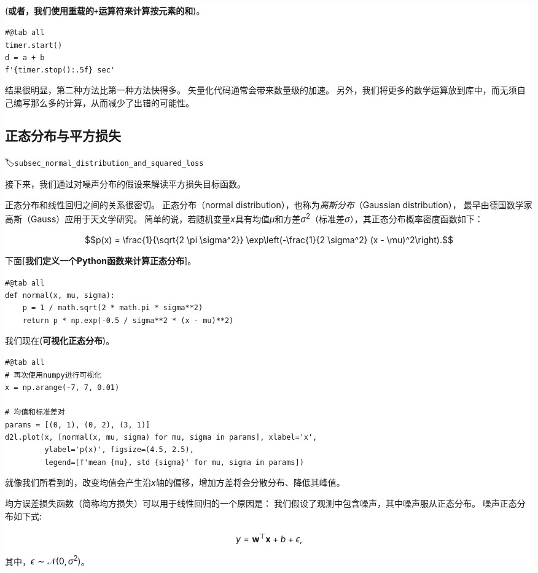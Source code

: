 (**或者，我们使用重载的`+`运算符来计算按元素的和**)。

```{.python .input}
#@tab all
timer.start()
d = a + b
f'{timer.stop():.5f} sec'
```

结果很明显，第二种方法比第一种方法快得多。
矢量化代码通常会带来数量级的加速。
另外，我们将更多的数学运算放到库中，而无须自己编写那么多的计算，从而减少了出错的可能性。

## 正态分布与平方损失
:label:`subsec_normal_distribution_and_squared_loss`

接下来，我们通过对噪声分布的假设来解读平方损失目标函数。

正态分布和线性回归之间的关系很密切。
正态分布（normal distribution），也称为*高斯分布*（Gaussian distribution），
最早由德国数学家高斯（Gauss）应用于天文学研究。
简单的说，若随机变量$x$具有均值$\mu$和方差$\sigma^2$（标准差$\sigma$），其正态分布概率密度函数如下：

$$p(x) = \frac{1}{\sqrt{2 \pi \sigma^2}} \exp\left(-\frac{1}{2 \sigma^2} (x - \mu)^2\right).$$

下面[**我们定义一个Python函数来计算正态分布**]。

```{.python .input}
#@tab all
def normal(x, mu, sigma):
    p = 1 / math.sqrt(2 * math.pi * sigma**2)
    return p * np.exp(-0.5 / sigma**2 * (x - mu)**2)
```

我们现在(**可视化正态分布**)。

```{.python .input}
#@tab all
# 再次使用numpy进行可视化
x = np.arange(-7, 7, 0.01)

# 均值和标准差对
params = [(0, 1), (0, 2), (3, 1)]
d2l.plot(x, [normal(x, mu, sigma) for mu, sigma in params], xlabel='x',
         ylabel='p(x)', figsize=(4.5, 2.5),
         legend=[f'mean {mu}, std {sigma}' for mu, sigma in params])
```

就像我们所看到的，改变均值会产生沿$x$轴的偏移，增加方差将会分散分布、降低其峰值。

均方误差损失函数（简称均方损失）可以用于线性回归的一个原因是：
我们假设了观测中包含噪声，其中噪声服从正态分布。
噪声正态分布如下式:

$$y = \mathbf{w}^\top \mathbf{x} + b + \epsilon,$$

其中，$\epsilon \sim \mathcal{N}(0, \sigma^2)$。
